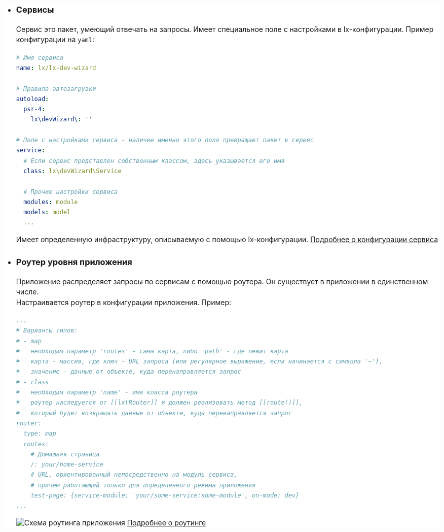 * <a name="arch-service"><h3>Сервисы</h3></a>
  Сервис это пакет, умеющий отвечать на запросы. Имеет специальное поле с настройками в lx-конфигурации. Пример конфигурации на `yaml`:
  ```yaml
  # Имя сервиса
  name: lx/lx-dev-wizard

  # Правила автозагрузки
  autoload:
    psr-4:
      lx\devWizard\: ''

  # Поле с настройками сервиса - наличие именно этого поля превращает пакет в сервис
  service:
    # Если сервис представлен собственным классом, здесь указывается его имя
    class: lx\devWizard\Service

    # Прочие настройки сервиса
    modules: module
    models: model
    ...
  ```
  Имеет определенную инфраструктуру, описываемую с помощью lx-конфигурации.
  [Подробнее о конфигурации сервиса](https://github.com/epicoon/lx-doc-articles/ru/doc/app-service.md)

* <a name="arch-router"><h3>Роутер уровня приложения</h3></a>
  Приложение распределяет запросы по сервисам с помощью роутера. Он существует в приложении в единственном числе.<br>
  Настраивается роутер в конфигурации приложения. Пример:
  ```yaml
  ...
  # Варианты типов:
  # - map 
  #   необходим параметр 'routes' - сама карта, либо 'path' - где лежит карта
  #   карта - массив, где ключ - URL запроса (или регулярное выражение, если начинается с символа '~'),
  #   значение - данные от объекте, куда перенаправляется запрос
  # - class 
  #   необходим параметр 'name' - имя класса роутера
  #   роутер наследуется от [[lx\Router]] и должен реализовать метод [[route()]],
  #   который будет возвращать данные от объекте, куда перенаправляется запрос
  router:
    type: map
    routes:
      # Домашняя страница
      /: your/home-service
      # URL, ориентированный непосредственно на модуль сервиса,
      # причем работающий только для определенного режима приложения
      test-page: {service-module: 'your/some-service:some-module', on-mode: dev}
  ...
  ```
  ![Схема роутинга приложения](https://github.com/epicoon/lx-doc-articles/ru/images/architecture-scheme.png)
  [Подробнее о роутинге](https://github.com/epicoon/lx-doc-articles/ru/doc/routing.md)
